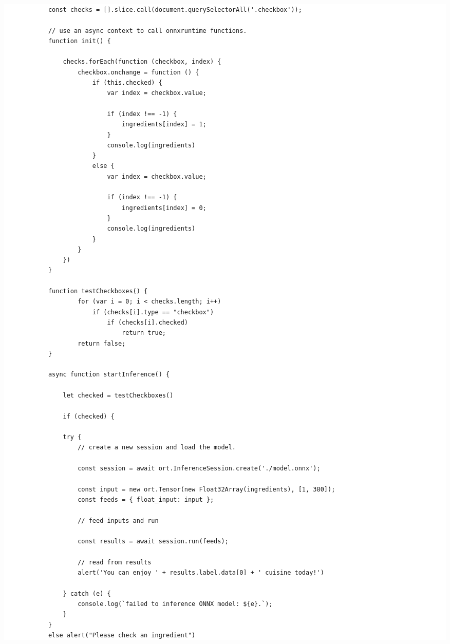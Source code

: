                 const checks = [].slice.call(document.querySelectorAll('.checkbox'));
    
                // use an async context to call onnxruntime functions.
                function init() {
                    
                    checks.forEach(function (checkbox, index) {
                        checkbox.onchange = function () {
                            if (this.checked) {
                                var index = checkbox.value;
    
                                if (index !== -1) {
                                    ingredients[index] = 1;
                                }
                                console.log(ingredients)
                            }
                            else {
                                var index = checkbox.value;
    
                                if (index !== -1) {
                                    ingredients[index] = 0;
                                }
                                console.log(ingredients)
                            }
                        }
                    })
                }
    
                function testCheckboxes() {
                        for (var i = 0; i < checks.length; i++)
                            if (checks[i].type == "checkbox")
                                if (checks[i].checked)
                                    return true;
                        return false;
                }
    
                async function startInference() {
    
                    let checked = testCheckboxes()
    
                    if (checked) {
    
                    try {
                        // create a new session and load the model.
                        
                        const session = await ort.InferenceSession.create('./model.onnx');
    
                        const input = new ort.Tensor(new Float32Array(ingredients), [1, 380]);
                        const feeds = { float_input: input };
    
                        // feed inputs and run
    
                        const results = await session.run(feeds);
    
                        // read from results
                        alert('You can enjoy ' + results.label.data[0] + ' cuisine today!')
    
                    } catch (e) {
                        console.log(`failed to inference ONNX model: ${e}.`);
                    }
                }
                else alert("Please check an ingredient")
                    